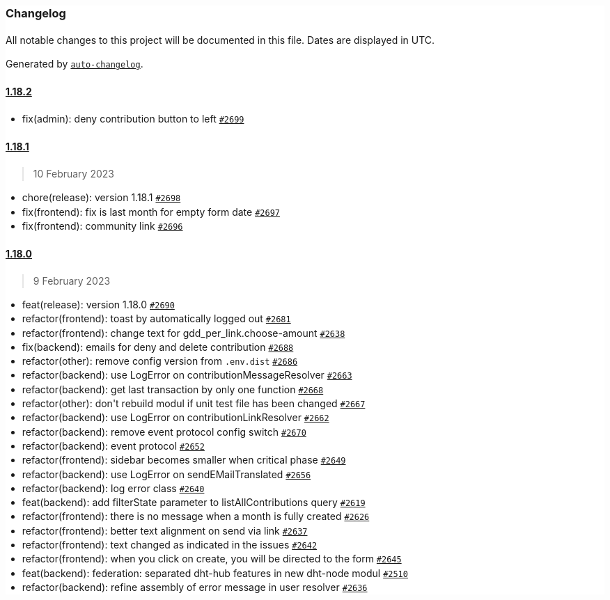 ### Changelog

All notable changes to this project will be documented in this file. Dates are displayed in UTC.

Generated by [`auto-changelog`](https://github.com/CookPete/auto-changelog).

#### [1.18.2](https://github.com/gradido/gradido/compare/1.18.1...1.18.2)

- fix(admin): deny contribution button to left [`#2699`](https://github.com/gradido/gradido/pull/2699)

#### [1.18.1](https://github.com/gradido/gradido/compare/1.18.0...1.18.1)

> 10 February 2023

- chore(release): version 1.18.1 [`#2698`](https://github.com/gradido/gradido/pull/2698)
- fix(frontend): fix is last month for empty form date [`#2697`](https://github.com/gradido/gradido/pull/2697)
- fix(frontend): community link [`#2696`](https://github.com/gradido/gradido/pull/2696)

#### [1.18.0](https://github.com/gradido/gradido/compare/1.17.1...1.18.0)

> 9 February 2023

- feat(release): version 1.18.0 [`#2690`](https://github.com/gradido/gradido/pull/2690)
- refactor(frontend):  toast by automatically logged out [`#2681`](https://github.com/gradido/gradido/pull/2681)
- refactor(frontend): change text for gdd_per_link.choose-amount [`#2638`](https://github.com/gradido/gradido/pull/2638)
- fix(backend): emails for deny and delete contribution [`#2688`](https://github.com/gradido/gradido/pull/2688)
- refactor(other): remove config version from `.env.dist` [`#2686`](https://github.com/gradido/gradido/pull/2686)
- refactor(backend): use LogError on contributionMessageResolver [`#2663`](https://github.com/gradido/gradido/pull/2663)
- refactor(backend): get last transaction by only one function [`#2668`](https://github.com/gradido/gradido/pull/2668)
- refactor(other): don't rebuild modul if unit test file has been changed [`#2667`](https://github.com/gradido/gradido/pull/2667)
- refactor(backend): use LogError on contributionLinkResolver [`#2662`](https://github.com/gradido/gradido/pull/2662)
- refactor(backend): remove event protocol config switch [`#2670`](https://github.com/gradido/gradido/pull/2670)
- refactor(backend): event protocol [`#2652`](https://github.com/gradido/gradido/pull/2652)
- refactor(frontend): sidebar becomes smaller when critical phase [`#2649`](https://github.com/gradido/gradido/pull/2649)
- refactor(backend): use LogError on sendEMailTranslated [`#2656`](https://github.com/gradido/gradido/pull/2656)
- refactor(backend): log error class [`#2640`](https://github.com/gradido/gradido/pull/2640)
- feat(backend): add filterState parameter to listAllContributions query [`#2619`](https://github.com/gradido/gradido/pull/2619)
- refactor(frontend): there is no message when a month is fully created [`#2626`](https://github.com/gradido/gradido/pull/2626)
- refactor(frontend): better text alignment on send via link [`#2637`](https://github.com/gradido/gradido/pull/2637)
- refactor(frontend): text changed as indicated in the issues [`#2642`](https://github.com/gradido/gradido/pull/2642)
- refactor(frontend): when you click on create, you will be directed to the form [`#2645`](https://github.com/gradido/gradido/pull/2645)
- feat(backend): federation: separated dht-hub features in new dht-node modul [`#2510`](https://github.com/gradido/gradido/pull/2510)
- refactor(backend): refine assembly of error message in user resolver [`#2636`](https://github.com/gradido/gradido/pull/2636)